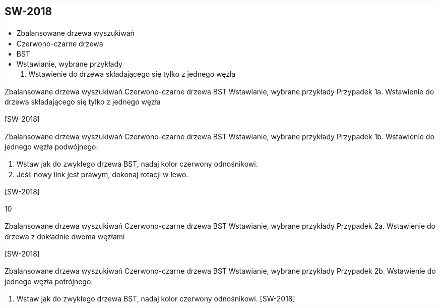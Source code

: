 ## SW-2018
- Zbalansowane drzewa wyszukiwań
- Czerwono-czarne drzewa
- BST
- Wstawianie, wybrane przykłady
  1. Wstawienie do drzewa składającego się tylko z jednego węzła

Zbalansowane drzewa wyszukiwań
Czerwono-czarne drzewa
BST
Wstawianie, wybrane
przykłady
Przypadek 1a. Wstawienie
do drzewa składającego się
tylko z jednego węzła

[SW-2018]

Zbalansowane drzewa wyszukiwań
Czerwono-czarne drzewa BST
Wstawianie, wybrane przykłady
Przypadek 1b. Wstawienie do jednego
węzła podwójnego:
1. Wstaw jak do zwykłego drzewa BST,
nadaj kolor czerwony odnośnikowi.
2. Jeśli nowy link jest prawym, dokonaj
rotacji w lewo.

[SW-2018]

10


Zbalansowane drzewa wyszukiwań
Czerwono-czarne
drzewa BST
Wstawianie, wybrane
przykłady
Przypadek 2a.
Wstawienie do
drzewa z dokładnie
dwoma węzłami

[SW-2018]

Zbalansowane drzewa wyszukiwań
Czerwono-czarne drzewa
BST
Wstawianie, wybrane
przykłady
Przypadek 2b.
Wstawienie do jednego
węzła potrójnego:
1. Wstaw jak do
zwykłego drzewa BST,
nadaj kolor czerwony
odnośnikowi.
[SW-2018]

